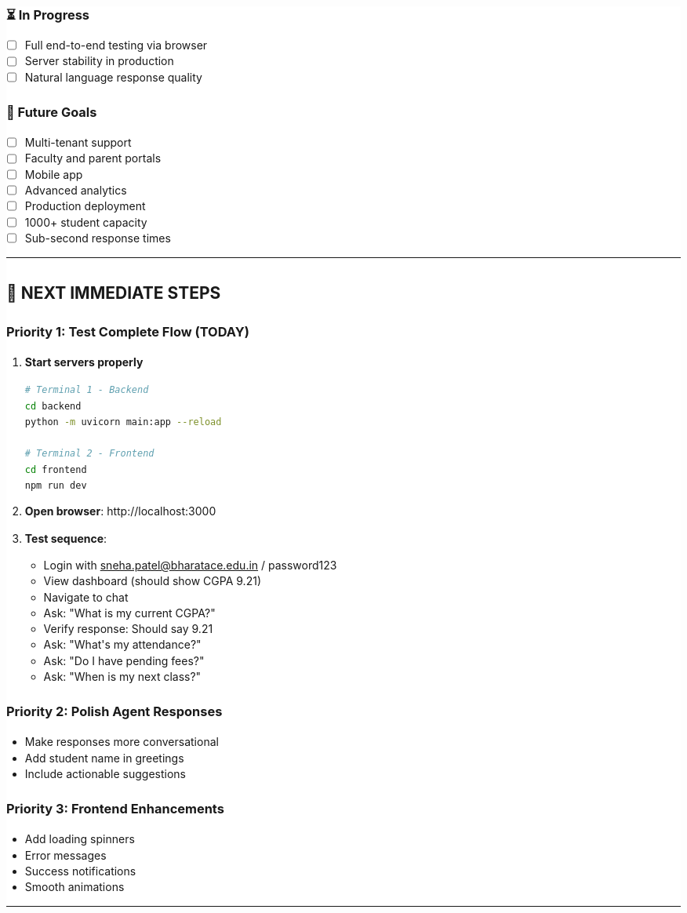 ### ⏳ In Progress
- [ ] Full end-to-end testing via browser
- [ ] Server stability in production
- [ ] Natural language response quality

### 🔮 Future Goals
- [ ] Multi-tenant support
- [ ] Faculty and parent portals
- [ ] Mobile app
- [ ] Advanced analytics
- [ ] Production deployment
- [ ] 1000+ student capacity
- [ ] Sub-second response times

---

## 🚀 NEXT IMMEDIATE STEPS

### Priority 1: Test Complete Flow (TODAY)
1. **Start servers properly**
   ```bash
   # Terminal 1 - Backend
   cd backend
   python -m uvicorn main:app --reload
   
   # Terminal 2 - Frontend
   cd frontend
   npm run dev
   ```

2. **Open browser**: http://localhost:3000

3. **Test sequence**:
   - Login with sneha.patel@bharatace.edu.in / password123
   - View dashboard (should show CGPA 9.21)
   - Navigate to chat
   - Ask: "What is my current CGPA?"
   - Verify response: Should say 9.21
   - Ask: "What's my attendance?"
   - Ask: "Do I have pending fees?"
   - Ask: "When is my next class?"

### Priority 2: Polish Agent Responses
- Make responses more conversational
- Add student name in greetings
- Include actionable suggestions

### Priority 3: Frontend Enhancements
- Add loading spinners
- Error messages
- Success notifications
- Smooth animations

---